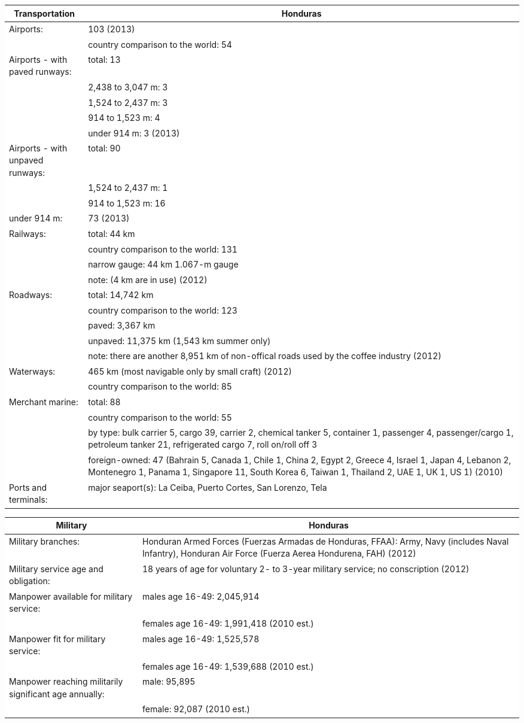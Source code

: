 | Transportation | Honduras |
| --- | --- |
| Airports: | 103 (2013) |
| | country comparison to the world:  54 |
| Airports - with paved runways: | total: 13 |
| | 2,438 to 3,047 m: 3 |
| | 1,524 to 2,437 m: 3 |
| | 914 to 1,523 m: 4 |
| | under 914 m: 3 (2013) |
| Airports - with unpaved runways: | total: 90 |
| | 1,524 to 2,437 m: 1 |
| | 914 to 1,523 m: 16 |
| under 914 m: | 73 (2013) |
| Railways: | total: 44 km |
| | country comparison to the world:   131 |
| | narrow gauge: 44 km 1.067-m gauge |
| | note: (4 km are in use) (2012) |
| Roadways: | total: 14,742 km |
| | country comparison to the world:   123 |
| | paved: 3,367 km |
| | unpaved: 11,375 km (1,543 km summer only) |
| | note: there are another 8,951 km of non-offical roads used by the coffee industry (2012) |
| Waterways: | 465 km (most navigable only by small craft) (2012) |
| | country comparison to the world:   85 |
| Merchant marine: | total: 88 |
| | country comparison to the world:   55 |
| | by type: bulk carrier 5, cargo 39, carrier 2, chemical tanker 5, container 1, passenger 4, passenger/cargo 1, petroleum tanker 21, refrigerated cargo 7, roll on/roll off 3 |
| | foreign-owned: 47 (Bahrain 5, Canada 1, Chile 1, China 2, Egypt 2, Greece 4, Israel 1, Japan 4, Lebanon 2, Montenegro 1, Panama 1, Singapore 11, South Korea 6, Taiwan 1, Thailand 2, UAE 1,  UK 1, US 1) (2010) |
| Ports and terminals: | major seaport(s): La Ceiba, Puerto Cortes, San Lorenzo, Tela |

| Military | Honduras |
| --- | --- |
| Military branches: | Honduran Armed Forces (Fuerzas Armadas de Honduras, FFAA): Army, Navy (includes Naval Infantry), Honduran Air Force (Fuerza Aerea Hondurena, FAH) (2012) |
| Military service age and obligation: | 18 years of age for voluntary 2- to 3-year military service; no conscription (2012) |
| Manpower available for military service: | males age 16-49: 2,045,914 |
| | females age 16-49: 1,991,418 (2010 est.) |
| Manpower fit for military service: | males age 16-49: 1,525,578 |
| | females age 16-49: 1,539,688 (2010 est.) |
| Manpower reaching militarily significant age annually: | male: 95,895 |
| | female: 92,087 (2010 est.) |